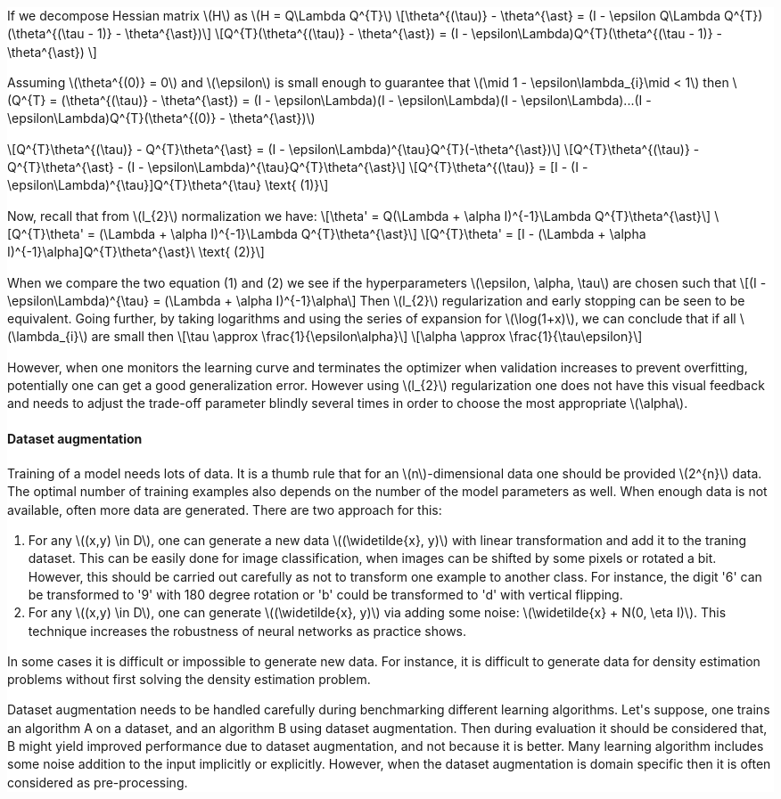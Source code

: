 If we decompose Hessian matrix \\(H\\) as \\(H = Q\Lambda Q^{T}\\)
\\[\theta^{(\tau)} - \theta^{\ast} = (I - \epsilon Q\Lambda Q^{T})(\theta^{(\tau - 1)} - \theta^{\ast})\\]
\\[Q^{T}(\theta^{(\tau)} - \theta^{\ast}) = (I - \epsilon\Lambda)Q^{T}(\theta^{(\tau - 1)} - \theta^{\ast}) \\]

Assuming \\(\theta^{(0)} = 0\\) and \\(\epsilon\\) is small enough to guarantee that \\(\mid 1 - \epsilon\lambda_{i}\mid < 1\\) then \\(Q^{T} = (\theta^{(\tau)} - \theta^{\ast}) = (I - \epsilon\Lambda)(I - \epsilon\Lambda)(I - \epsilon\Lambda)...(I - \epsilon\Lambda)Q^{T}(\theta^{(0)} - \theta^{\ast})\\)

\\[Q^{T}\theta^{(\tau)} - Q^{T}\theta^{\ast} = (I - \epsilon\Lambda)^{\tau}Q^{T}(-\theta^{\ast})\\]
\\[Q^{T}\theta^{(\tau)} - Q^{T}\theta^{\ast} - (I - \epsilon\Lambda)^{\tau}Q^{T}\theta^{\ast}\\]
\\[Q^{T}\theta^{(\tau)} = [I - (I - \epsilon\Lambda)^{\tau}]Q^{T}\theta^{\tau} \text{ (1)}\\] 

Now, recall that from \\(l_{2}\\) normalization we have:
\\[\theta' = Q(\Lambda + \alpha I)^{-1}\Lambda Q^{T}\theta^{\ast}\\]
\\[Q^{T}\theta' = (\Lambda + \alpha I)^{-1}\Lambda Q^{T}\theta^{\ast}\\]
\\[Q^{T}\theta' = [I - (\Lambda + \alpha I)^{-1}\alpha]Q^{T}\theta^{\ast}\\ \text{ (2)}\\]

When we compare the two equation (1) and (2) we see if the hyperparameters \\(\epsilon, \alpha, \tau\\) are chosen such that
\\[(I - \epsilon\Lambda)^{\tau} = (\Lambda + \alpha I)^{-1}\alpha\\]
Then \\(l_{2}\\) regularization and early stopping can be seen to be equivalent. Going further, by taking logarithms and using the series of expansion for \\(\log(1+x)\\), we can conclude that if all \\(\lambda_{i}\\) are small then
\\[\tau \approx \frac{1}{\epsilon\alpha}\\]
\\[\alpha \approx \frac{1}{\tau\epsilon}\\]

However, when one monitors the learning curve and terminates the optimizer when validation increases to prevent overfitting, potentially one can get a good generalization error. However using \\(l_{2}\\) regularization one does not have this visual feedback and needs to adjust the trade-off parameter blindly several times in order to choose the most appropriate \\(\alpha\\).

#### Dataset augmentation

Training of a model needs lots of data. It is a thumb rule that for an \\(n\\)-dimensional data one should be provided \\(2^{n}\\) data. The optimal number of training examples also depends on the number of the model parameters as well.
When enough data is not available, often more data are generated. There are two approach for this:

1. For any \\((x,y) \in D\\), one can generate a new data \\((\widetilde{x}, y)\\) with linear transformation and add it to the traning dataset. This can be easily done for image classification, when images can be shifted by some pixels or rotated a bit. However, this should be carried out carefully as not to transform one example to another class. For instance, the digit '6' can be transformed to '9' with 180 degree rotation or 'b' could be transformed to 'd' with vertical flipping.
2. For any \\((x,y) \in D\\), one can generate \\((\widetilde{x}, y)\\) via adding some noise: \\(\widetilde{x} + N(0, \eta I)\\). This technique increases the robustness of neural networks as practice shows.

In some cases it is difficult or impossible to generate new data. For instance, it is difficult to generate data for density estimation problems without first solving the density estimation problem.

Dataset augmentation needs to be handled carefully during benchmarking different  learning algorithms. Let's suppose, one trains an algorithm A on a dataset, and an algorithm B using dataset augmentation. Then during evaluation it should be considered that, B might yield improved performance due to dataset augmentation, and not because it is better. 
Many learning algorithm includes some noise addition to the input implicitly or explicitly. However, when the dataset augmentation is domain specific then it is often considered as pre-processing.
